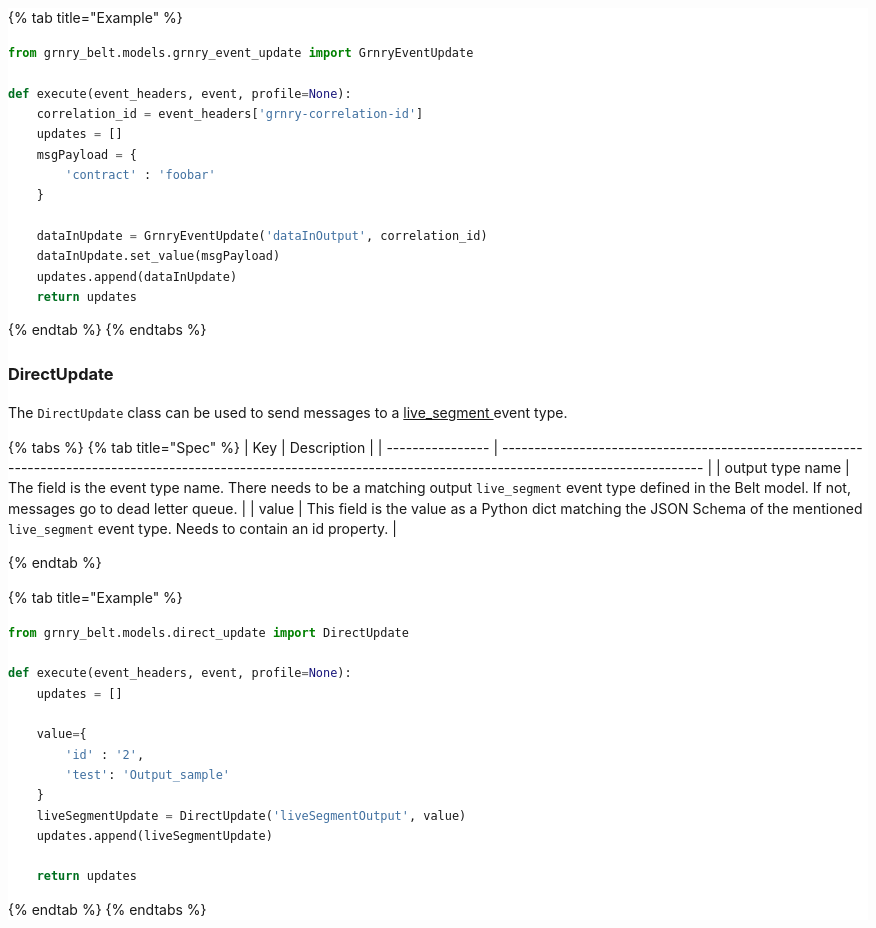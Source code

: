{% tab title="Example" %}
```python
from grnry_belt.models.grnry_event_update import GrnryEventUpdate

def execute(event_headers, event, profile=None):
    correlation_id = event_headers['grnry-correlation-id']
    updates = []
    msgPayload = {
        'contract' : 'foobar'
    }

    dataInUpdate = GrnryEventUpdate('dataInOutput', correlation_id)
    dataInUpdate.set_value(msgPayload)
    updates.append(dataInUpdate)
    return updates
```


{% endtab %}
{% endtabs %}

&#x20;

### DirectUpdate

The `DirectUpdate` class can be used to send messages to a [live\_segment ](event-type.md#live-segment)event type.

{% tabs %}
{% tab title="Spec" %}
| Key              | Description                                                                                                                                                          |
| ---------------- | -------------------------------------------------------------------------------------------------------------------------------------------------------------------- |
| output type name | The field is the event type name. There needs to be a matching output `live_segment` event type defined in the Belt model. If not, messages go to dead letter queue. |
| value            | This field is the value as a Python dict matching the JSON Schema of the mentioned `live_segment` event type. Needs to contain an id property.                       |


{% endtab %}

{% tab title="Example" %}
```python
from grnry_belt.models.direct_update import DirectUpdate

def execute(event_headers, event, profile=None):
    updates = []

    value={
        'id' : '2',
        'test': 'Output_sample'
    }
    liveSegmentUpdate = DirectUpdate('liveSegmentOutput', value)
    updates.append(liveSegmentUpdate)

    return updates

```
{% endtab %}
{% endtabs %}
